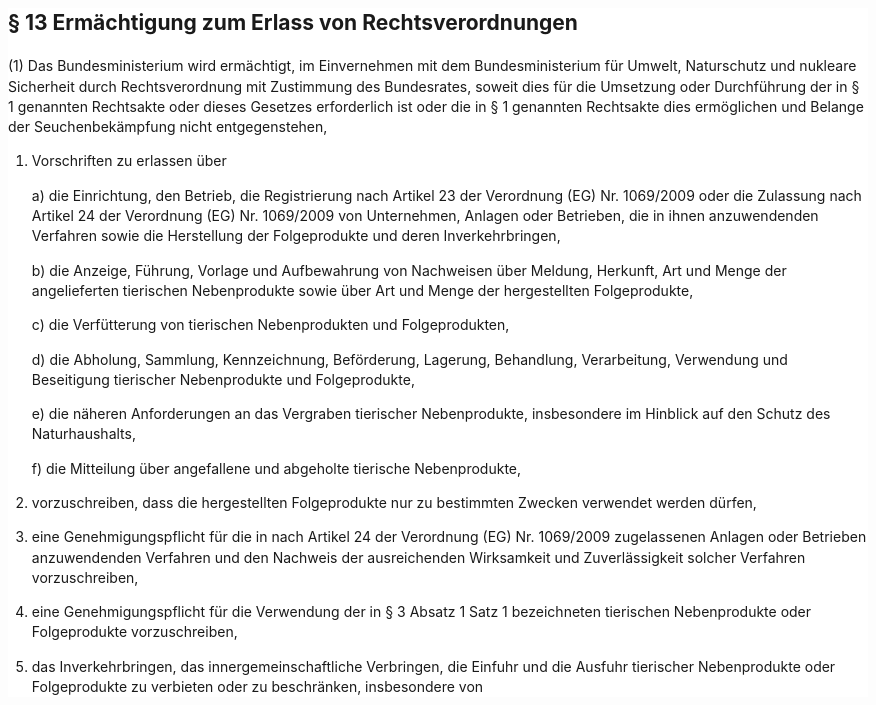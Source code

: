 
## § 13 Ermächtigung zum Erlass von Rechtsverordnungen

(1) Das Bundesministerium wird ermächtigt, im Einvernehmen mit dem
Bundesministerium für Umwelt, Naturschutz und nukleare Sicherheit
durch Rechtsverordnung mit Zustimmung des Bundesrates, soweit dies für
die Umsetzung oder Durchführung der in § 1 genannten Rechtsakte oder
dieses Gesetzes erforderlich ist oder die in § 1 genannten Rechtsakte
dies ermöglichen und Belange der Seuchenbekämpfung nicht
entgegenstehen,

1.  Vorschriften zu erlassen über

    a)  die Einrichtung, den Betrieb, die Registrierung nach Artikel 23 der
        Verordnung (EG) Nr. 1069/2009 oder die Zulassung nach Artikel 24 der
        Verordnung (EG) Nr. 1069/2009 von Unternehmen, Anlagen oder Betrieben,
        die in ihnen anzuwendenden Verfahren sowie die Herstellung der
        Folgeprodukte und deren Inverkehrbringen,


    b)  die Anzeige, Führung, Vorlage und Aufbewahrung von Nachweisen über
        Meldung, Herkunft, Art und Menge der angelieferten tierischen
        Nebenprodukte sowie über Art und Menge der hergestellten
        Folgeprodukte,


    c)  die Verfütterung von tierischen Nebenprodukten und Folgeprodukten,


    d)  die Abholung, Sammlung, Kennzeichnung, Beförderung, Lagerung,
        Behandlung, Verarbeitung, Verwendung und Beseitigung tierischer
        Nebenprodukte und Folgeprodukte,


    e)  die näheren Anforderungen an das Vergraben tierischer Nebenprodukte,
        insbesondere im Hinblick auf den Schutz des Naturhaushalts,


    f)  die Mitteilung über angefallene und abgeholte tierische Nebenprodukte,





2.  vorzuschreiben, dass die hergestellten Folgeprodukte nur zu bestimmten
    Zwecken verwendet werden dürfen,


3.  eine Genehmigungspflicht für die in nach Artikel 24 der Verordnung
    (EG) Nr. 1069/2009 zugelassenen Anlagen oder Betrieben anzuwendenden
    Verfahren und den Nachweis der ausreichenden Wirksamkeit und
    Zuverlässigkeit solcher Verfahren vorzuschreiben,


4.  eine Genehmigungspflicht für die Verwendung der in § 3 Absatz 1 Satz 1
    bezeichneten tierischen Nebenprodukte oder Folgeprodukte
    vorzuschreiben,


5.  das Inverkehrbringen, das innergemeinschaftliche Verbringen, die
    Einfuhr und die Ausfuhr tierischer Nebenprodukte oder Folgeprodukte zu
    verbieten oder zu beschränken, insbesondere von
